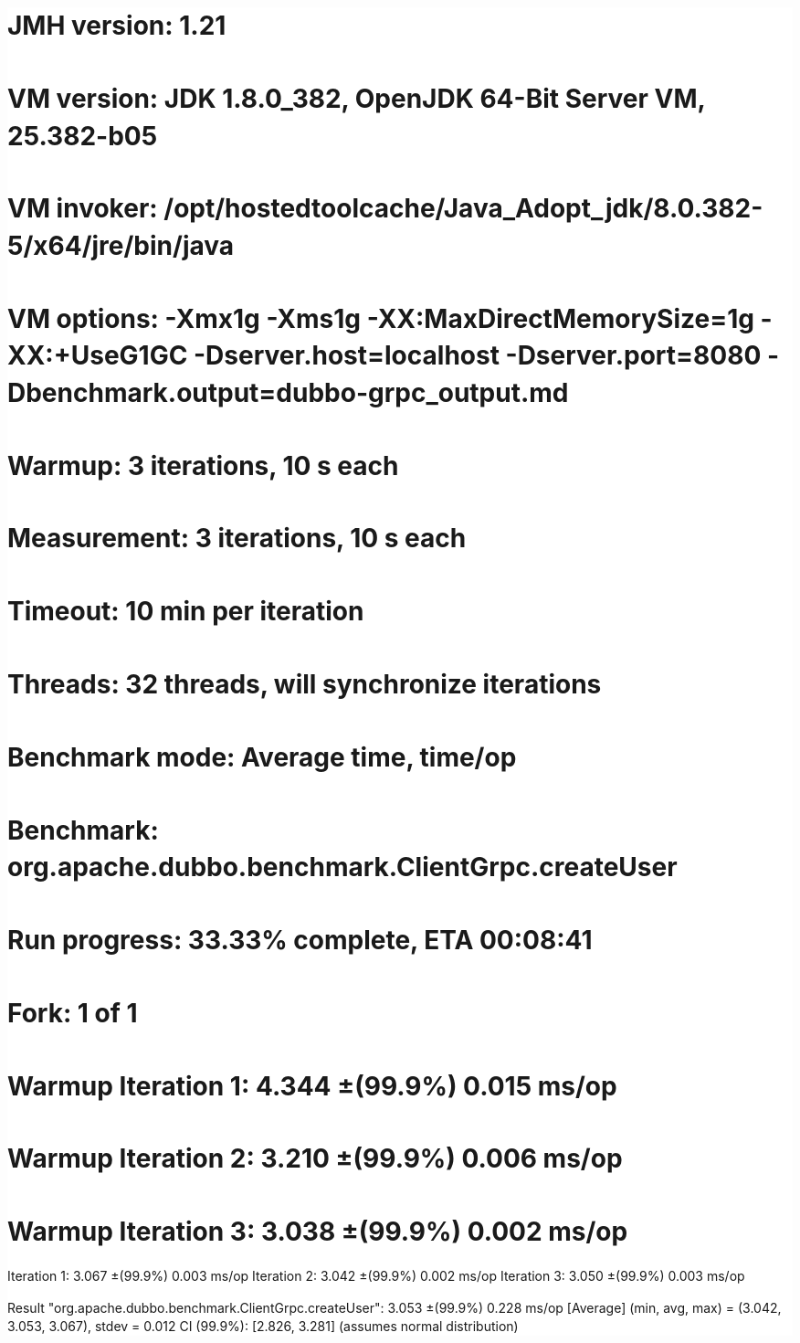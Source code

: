 
# JMH version: 1.21
# VM version: JDK 1.8.0_382, OpenJDK 64-Bit Server VM, 25.382-b05
# VM invoker: /opt/hostedtoolcache/Java_Adopt_jdk/8.0.382-5/x64/jre/bin/java
# VM options: -Xmx1g -Xms1g -XX:MaxDirectMemorySize=1g -XX:+UseG1GC -Dserver.host=localhost -Dserver.port=8080 -Dbenchmark.output=dubbo-grpc_output.md
# Warmup: 3 iterations, 10 s each
# Measurement: 3 iterations, 10 s each
# Timeout: 10 min per iteration
# Threads: 32 threads, will synchronize iterations
# Benchmark mode: Average time, time/op
# Benchmark: org.apache.dubbo.benchmark.ClientGrpc.createUser

# Run progress: 33.33% complete, ETA 00:08:41
# Fork: 1 of 1
# Warmup Iteration   1: 4.344 ±(99.9%) 0.015 ms/op
# Warmup Iteration   2: 3.210 ±(99.9%) 0.006 ms/op
# Warmup Iteration   3: 3.038 ±(99.9%) 0.002 ms/op
Iteration   1: 3.067 ±(99.9%) 0.003 ms/op
Iteration   2: 3.042 ±(99.9%) 0.002 ms/op
Iteration   3: 3.050 ±(99.9%) 0.003 ms/op


Result "org.apache.dubbo.benchmark.ClientGrpc.createUser":
  3.053 ±(99.9%) 0.228 ms/op [Average]
  (min, avg, max) = (3.042, 3.053, 3.067), stdev = 0.012
  CI (99.9%): [2.826, 3.281] (assumes normal distribution)
